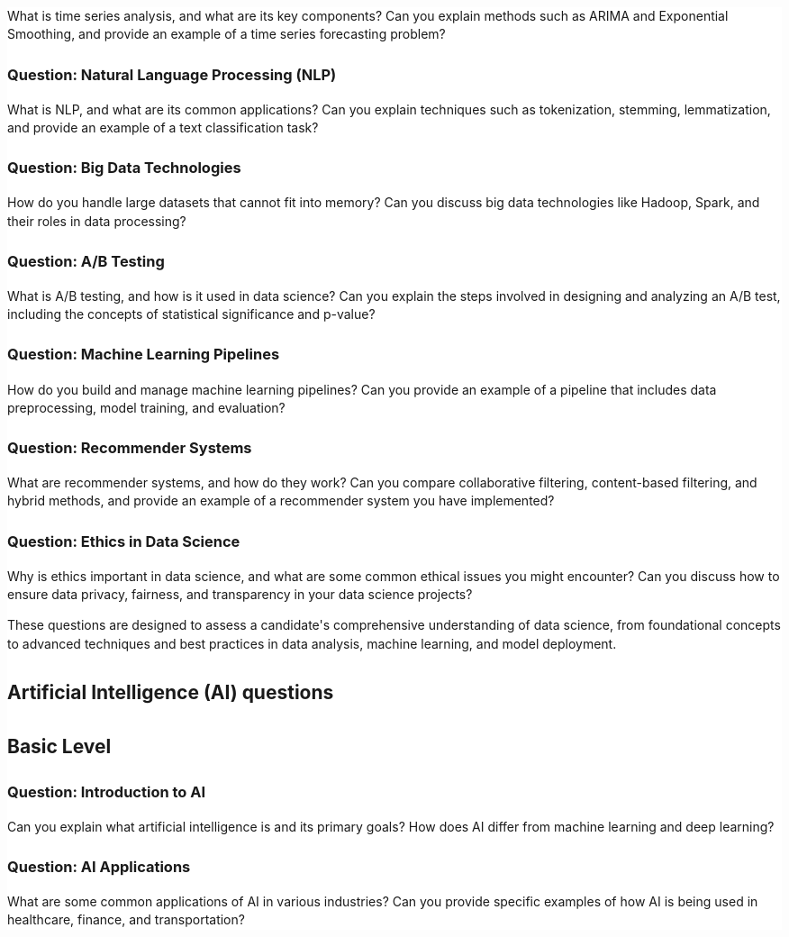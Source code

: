 What is time series analysis, and what are its key components? Can you explain methods such as ARIMA and Exponential Smoothing, and provide an example of a time series forecasting problem?

### Question: Natural Language Processing (NLP)

What is NLP, and what are its common applications? Can you explain techniques such as tokenization, stemming, lemmatization, and provide an example of a text classification task?

### Question: Big Data Technologies

How do you handle large datasets that cannot fit into memory? Can you discuss big data technologies like Hadoop, Spark, and their roles in data processing?

### Question: A/B Testing

What is A/B testing, and how is it used in data science? Can you explain the steps involved in designing and analyzing an A/B test, including the concepts of statistical significance and p-value?

### Question: Machine Learning Pipelines

How do you build and manage machine learning pipelines? Can you provide an example of a pipeline that includes data preprocessing, model training, and evaluation?

### Question: Recommender Systems

What are recommender systems, and how do they work? Can you compare collaborative filtering, content-based filtering, and hybrid methods, and provide an example of a recommender system you have implemented?

### Question: Ethics in Data Science

Why is ethics important in data science, and what are some common ethical issues you might encounter? Can you discuss how to ensure data privacy, fairness, and transparency in your data science projects?

These questions are designed to assess a candidate's comprehensive understanding of data science, from foundational concepts to advanced techniques and best practices in data analysis, machine learning, and model deployment.

## Artificial Intelligence (AI) questions

## Basic Level

### Question: Introduction to AI

Can you explain what artificial intelligence is and its primary goals? How does AI differ from machine learning and deep learning?

### Question: AI Applications

What are some common applications of AI in various industries? Can you provide specific examples of how AI is being used in healthcare, finance, and transportation?
